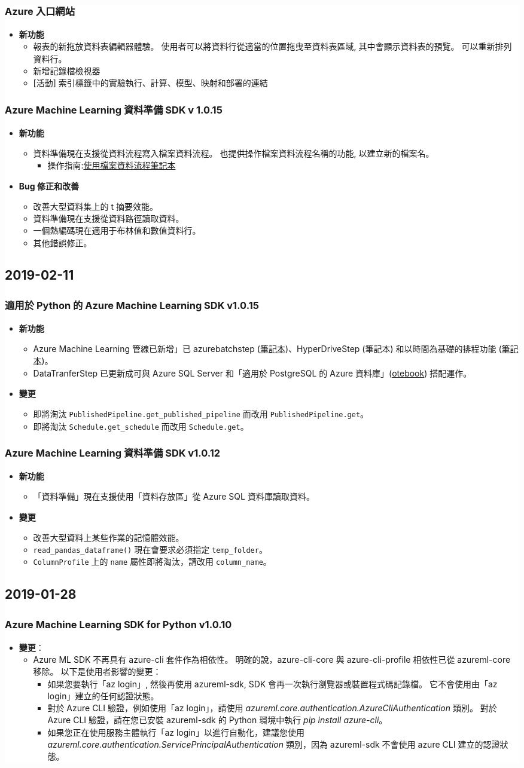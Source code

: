 ### <a name="azure-portal"></a>Azure 入口網站

+ **新功能**
  + 報表的新拖放資料表編輯器體驗。 使用者可以將資料行從適當的位置拖曳至資料表區域, 其中會顯示資料表的預覽。 可以重新排列資料行。
  + 新增記錄檔檢視器
  + [活動] 索引標籤中的實驗執行、計算、模型、映射和部署的連結

### <a name="azure-machine-learning-data-prep-sdk-v1015"></a>Azure Machine Learning 資料準備 SDK v 1.0.15

+ **新功能**
  + 資料準備現在支援從資料流程寫入檔案資料流程。 也提供操作檔案資料流程名稱的功能, 以建立新的檔案名。
    + 操作指南:[使用檔案資料流程筆記本](https://aka.ms/aml-data-prep-file-stream-nb)

+ **Bug 修正和改善**
  + 改善大型資料集上的 t 摘要效能。
  + 資料準備現在支援從資料路徑讀取資料。
  + 一個熱編碼現在適用于布林值和數值資料行。
  + 其他錯誤修正。

## <a name="2019-02-11"></a>2019-02-11

### <a name="azure-machine-learning-sdk-for-python-v1015"></a>適用於 Python 的 Azure Machine Learning SDK v1.0.15

+ **新功能**
  + Azure Machine Learning 管線已新增」已 azurebatchstep ([筆記本](https://aka.ms/pl-azbatch))、HyperDriveStep (筆記本) 和以時間為基礎的排程功能 ([筆記本](https://aka.ms/pl-schedule))。
  +  DataTranferStep 已更新成可與 Azure SQL Server 和「適用於 PostgreSQL 的 Azure 資料庫」([otebook](https://aka.ms/pl-data-trans)) 搭配運作。

+ **變更**
  + 即將淘汰 `PublishedPipeline.get_published_pipeline` 而改用 `PublishedPipeline.get`。
  + 即將淘汰 `Schedule.get_schedule` 而改用 `Schedule.get`。

### <a name="azure-machine-learning-data-prep-sdk-v1012"></a>Azure Machine Learning 資料準備 SDK v1.0.12

+ **新功能**
  + 「資料準備」現在支援使用「資料存放區」從 Azure SQL 資料庫讀取資料。
 
+ **變更**
  + 改善大型資料上某些作業的記憶體效能。
  + `read_pandas_dataframe()` 現在會要求必須指定 `temp_folder`。
  + `ColumnProfile` 上的 `name` 屬性即將淘汰，請改用 `column_name`。

## <a name="2019-01-28"></a>2019-01-28

### <a name="azure-machine-learning-sdk-for-python-v1010"></a>Azure Machine Learning SDK for Python v1.0.10

+ **變更**： 
  + Azure ML SDK 不再具有 azure-cli 套件作為相依性。 明確的說，azure-cli-core 與 azure-cli-profile 相依性已從 azureml-core 移除。 以下是使用者影響的變更：
    + 如果您要執行「az login」, 然後再使用 azureml-sdk, SDK 會再一次執行瀏覽器或裝置程式碼記錄檔。 它不會使用由「az login」建立的任何認證狀態。
    + 對於 Azure CLI 驗證，例如使用「az login」，請使用 _azureml.core.authentication.AzureCliAuthentication_ 類別。 對於 Azure CLI 驗證，請在您已安裝 azureml-sdk 的 Python 環境中執行 _pip install azure-cli_。
    + 如果您正在使用服務主體執行「az login」以進行自動化，建議您使用 _azureml.core.authentication.ServicePrincipalAuthentication_ 類別，因為 azureml-sdk 不會使用 azure CLI 建立的認證狀態。 
